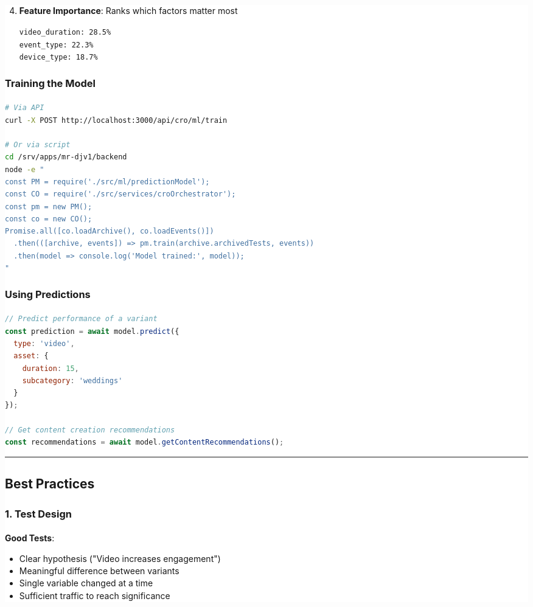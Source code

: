 4. **Feature Importance**: Ranks which factors matter most
   ```
   video_duration: 28.5%
   event_type: 22.3%
   device_type: 18.7%
   ```

### Training the Model

```bash
# Via API
curl -X POST http://localhost:3000/api/cro/ml/train

# Or via script
cd /srv/apps/mr-djv1/backend
node -e "
const PM = require('./src/ml/predictionModel');
const CO = require('./src/services/croOrchestrator');
const pm = new PM();
const co = new CO();
Promise.all([co.loadArchive(), co.loadEvents()])
  .then(([archive, events]) => pm.train(archive.archivedTests, events))
  .then(model => console.log('Model trained:', model));
"
```

### Using Predictions

```javascript
// Predict performance of a variant
const prediction = await model.predict({
  type: 'video',
  asset: {
    duration: 15,
    subcategory: 'weddings'
  }
});

// Get content creation recommendations
const recommendations = await model.getContentRecommendations();
```

---

## Best Practices

### 1. Test Design

**Good Tests**:
- Clear hypothesis ("Video increases engagement")
- Meaningful difference between variants
- Single variable changed at a time
- Sufficient traffic to reach significance
